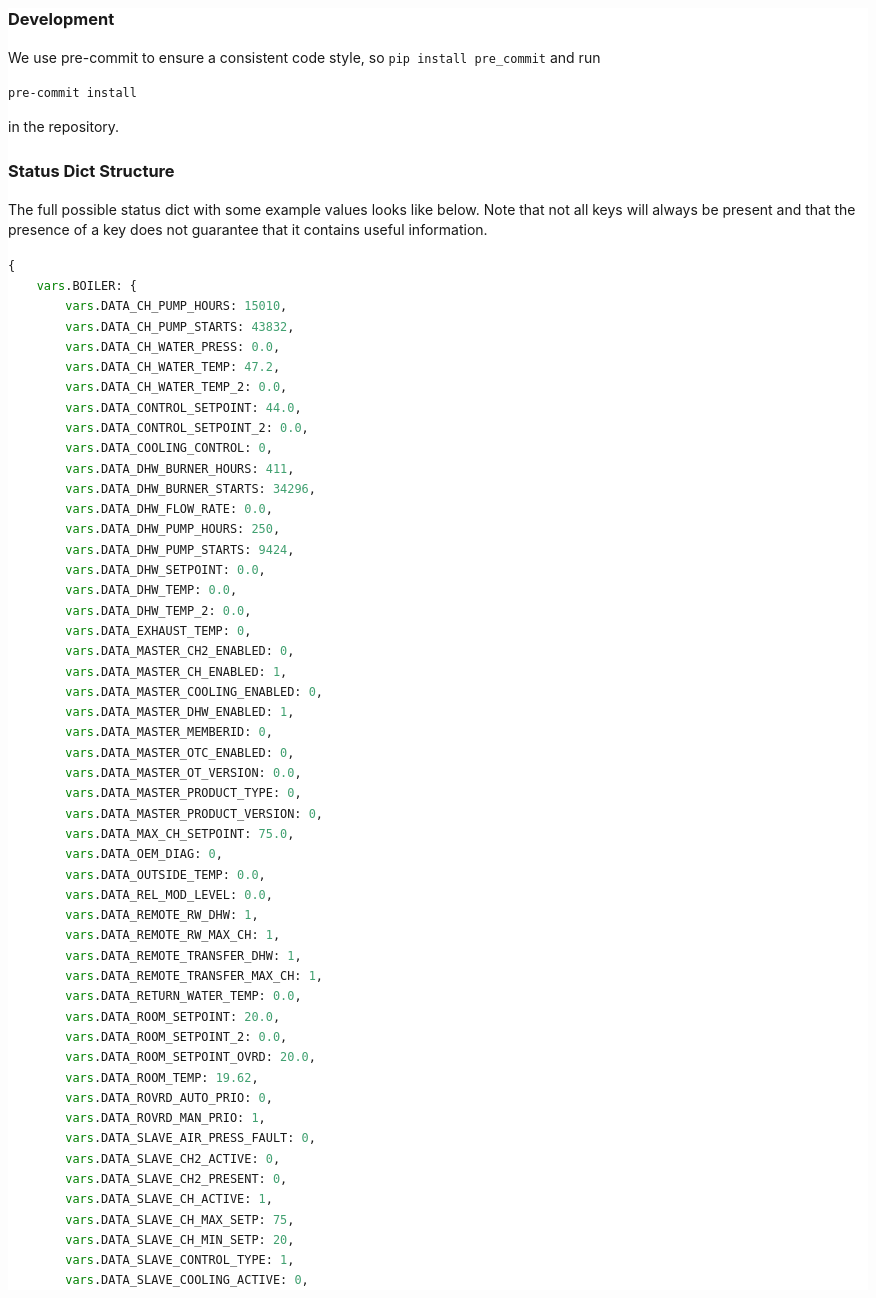 ### Development
We use pre-commit to ensure a consistent code style, so `pip install pre_commit` and run
```
pre-commit install
```
in the repository.

### Status Dict Structure
The full possible status dict with some example values looks like below. Note that not all keys will always be present and that the presence of a key does not guarantee that it contains useful information.

```python
{
    vars.BOILER: {
        vars.DATA_CH_PUMP_HOURS: 15010,
        vars.DATA_CH_PUMP_STARTS: 43832,
        vars.DATA_CH_WATER_PRESS: 0.0,
        vars.DATA_CH_WATER_TEMP: 47.2,
        vars.DATA_CH_WATER_TEMP_2: 0.0,
        vars.DATA_CONTROL_SETPOINT: 44.0,
        vars.DATA_CONTROL_SETPOINT_2: 0.0,
        vars.DATA_COOLING_CONTROL: 0,
        vars.DATA_DHW_BURNER_HOURS: 411,
        vars.DATA_DHW_BURNER_STARTS: 34296,
        vars.DATA_DHW_FLOW_RATE: 0.0,
        vars.DATA_DHW_PUMP_HOURS: 250,
        vars.DATA_DHW_PUMP_STARTS: 9424,
        vars.DATA_DHW_SETPOINT: 0.0,
        vars.DATA_DHW_TEMP: 0.0,
        vars.DATA_DHW_TEMP_2: 0.0,
        vars.DATA_EXHAUST_TEMP: 0,
        vars.DATA_MASTER_CH2_ENABLED: 0,
        vars.DATA_MASTER_CH_ENABLED: 1,
        vars.DATA_MASTER_COOLING_ENABLED: 0,
        vars.DATA_MASTER_DHW_ENABLED: 1,
        vars.DATA_MASTER_MEMBERID: 0,
        vars.DATA_MASTER_OTC_ENABLED: 0,
        vars.DATA_MASTER_OT_VERSION: 0.0,
        vars.DATA_MASTER_PRODUCT_TYPE: 0,
        vars.DATA_MASTER_PRODUCT_VERSION: 0,
        vars.DATA_MAX_CH_SETPOINT: 75.0,
        vars.DATA_OEM_DIAG: 0,
        vars.DATA_OUTSIDE_TEMP: 0.0,
        vars.DATA_REL_MOD_LEVEL: 0.0,
        vars.DATA_REMOTE_RW_DHW: 1,
        vars.DATA_REMOTE_RW_MAX_CH: 1,
        vars.DATA_REMOTE_TRANSFER_DHW: 1,
        vars.DATA_REMOTE_TRANSFER_MAX_CH: 1,
        vars.DATA_RETURN_WATER_TEMP: 0.0,
        vars.DATA_ROOM_SETPOINT: 20.0,
        vars.DATA_ROOM_SETPOINT_2: 0.0,
        vars.DATA_ROOM_SETPOINT_OVRD: 20.0,
        vars.DATA_ROOM_TEMP: 19.62,
        vars.DATA_ROVRD_AUTO_PRIO: 0,
        vars.DATA_ROVRD_MAN_PRIO: 1,
        vars.DATA_SLAVE_AIR_PRESS_FAULT: 0,
        vars.DATA_SLAVE_CH2_ACTIVE: 0,
        vars.DATA_SLAVE_CH2_PRESENT: 0,
        vars.DATA_SLAVE_CH_ACTIVE: 1,
        vars.DATA_SLAVE_CH_MAX_SETP: 75,
        vars.DATA_SLAVE_CH_MIN_SETP: 20,
        vars.DATA_SLAVE_CONTROL_TYPE: 1,
        vars.DATA_SLAVE_COOLING_ACTIVE: 0,
```